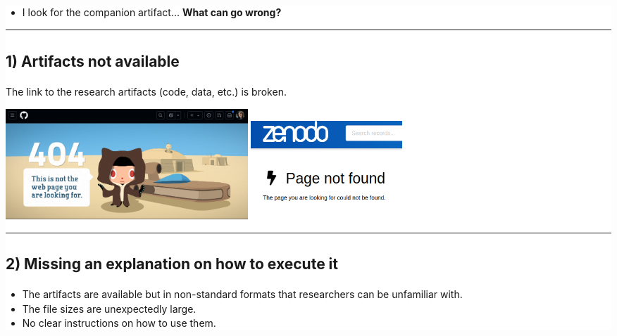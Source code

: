 * I look for the companion artifact... <b> What can go wrong? </b>

---

## 1) Artifacts not available


The link to the research artifacts (code, data, etc.) is broken.


<img class="inline-block" src="images/github.png" width=40%/>
<img class="inline-block" src="images/zenodo.png" width=25%/>

---

## 2) Missing an explanation on how to execute it

* The artifacts are available but in non-standard formats that researchers can be unfamiliar with.
* The file sizes are unexpectedly large.
* No clear instructions on how to use them.
